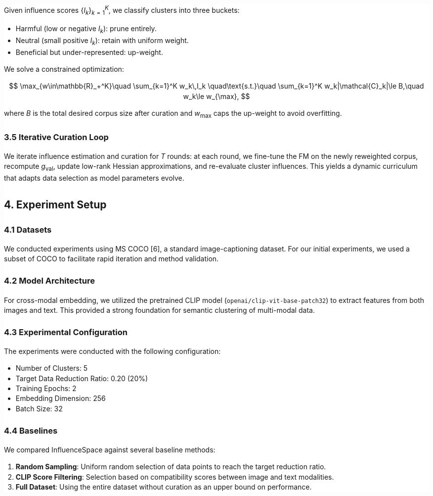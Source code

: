 Given influence scores $\{I_k\}_{k=1}^K$, we classify clusters into three buckets:
- Harmful (low or negative $I_k$): prune entirely.
- Neutral (small positive $I_k$): retain with uniform weight.
- Beneficial but under-represented: up-weight.

We solve a constrained optimization:

$$
\max_{w\in\mathbb{R}_+^K}\quad \sum_{k=1}^K w_k\,I_k
\quad\text{s.t.}\quad \sum_{k=1}^K w_k|\mathcal{C}_k|\le B,\quad
w_k\le w_{\max},
$$

where $B$ is the total desired corpus size after curation and $w_{\max}$ caps the up-weight to avoid overfitting.

### 3.5 Iterative Curation Loop

We iterate influence estimation and curation for $T$ rounds: at each round, we fine-tune the FM on the newly reweighted corpus, recompute $g_\mathrm{val}$, update low-rank Hessian approximations, and re-evaluate cluster influences. This yields a dynamic curriculum that adapts data selection as model parameters evolve.

## 4. Experiment Setup

### 4.1 Datasets

We conducted experiments using MS COCO [6], a standard image-captioning dataset. For our initial experiments, we used a subset of COCO to facilitate rapid iteration and method validation.

### 4.2 Model Architecture

For cross-modal embedding, we utilized the pretrained CLIP model (`openai/clip-vit-base-patch32`) to extract features from both images and text. This provided a strong foundation for semantic clustering of multi-modal data.

### 4.3 Experimental Configuration

The experiments were conducted with the following configuration:
- Number of Clusters: 5
- Target Data Reduction Ratio: 0.20 (20%)
- Training Epochs: 2
- Embedding Dimension: 256
- Batch Size: 32

### 4.4 Baselines

We compared InfluenceSpace against several baseline methods:
1. **Random Sampling**: Uniform random selection of data points to reach the target reduction ratio.
2. **CLIP Score Filtering**: Selection based on compatibility scores between image and text modalities.
3. **Full Dataset**: Using the entire dataset without curation as an upper bound on performance.

